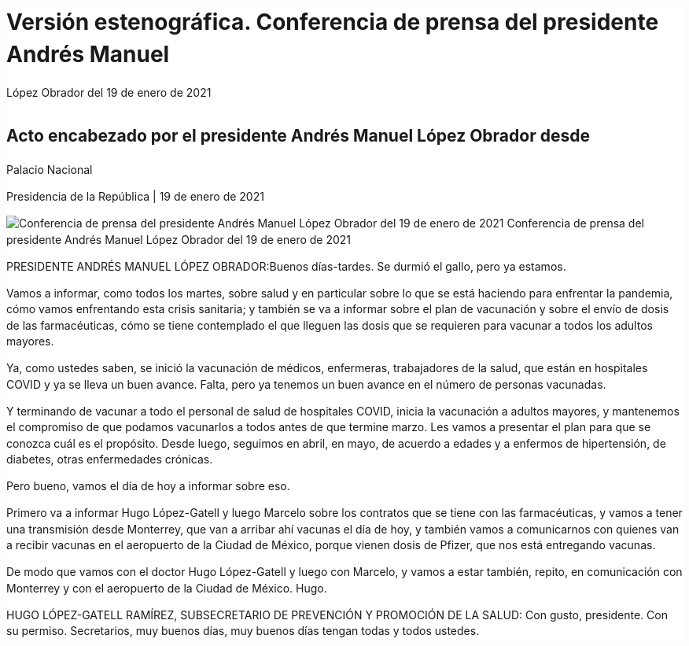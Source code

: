 #  Versión estenográfica. Conferencia de prensa del presidente Andrés Manuel
López Obrador del 19 de enero de 2021

##  Acto encabezado por el presidente Andrés Manuel López Obrador desde
Palacio Nacional

Presidencia de la República | 19 de enero de 2021 

![Conferencia de prensa del presidente Andrés Manuel López Obrador del 19 de
enero de
2021](https://www.gob.mx/cms/uploads/article/main_image/104031/WhatsApp_Image_2021-01-19_at_09.30.40.jpeg)
Conferencia de prensa del presidente Andrés Manuel López Obrador del 19 de
enero de 2021

PRESIDENTE ANDRÉS MANUEL LÓPEZ OBRADOR:Buenos días-tardes. Se durmió el gallo,
pero ya estamos.

Vamos a informar, como todos los martes, sobre salud y en particular sobre lo
que se está haciendo para enfrentar la pandemia, cómo vamos enfrentando esta
crisis sanitaria; y también se va a informar sobre el plan de vacunación y
sobre el envío de dosis de las farmacéuticas, cómo se tiene contemplado el que
lleguen las dosis que se requieren para vacunar a todos los adultos mayores.

Ya, como ustedes saben, se inició la vacunación de médicos, enfermeras,
trabajadores de la salud, que están en hospitales COVID y ya se lleva un buen
avance. Falta, pero ya tenemos un buen avance en el número de personas
vacunadas.

Y terminando de vacunar a todo el personal de salud de hospitales COVID,
inicia la vacunación a adultos mayores, y mantenemos el compromiso de que
podamos vacunarlos a todos antes de que termine marzo. Les vamos a presentar
el plan para que se conozca cuál es el propósito. Desde luego, seguimos en
abril, en mayo, de acuerdo a edades y a enfermos de hipertensión, de diabetes,
otras enfermedades crónicas.

Pero bueno, vamos el día de hoy a informar sobre eso.

Primero va a informar Hugo López-Gatell y luego Marcelo sobre los contratos
que se tiene con las farmacéuticas, y vamos a tener una transmisión desde
Monterrey, que van a arribar ahí vacunas el día de hoy, y también vamos a
comunicarnos con quienes van a recibir vacunas en el aeropuerto de la Ciudad
de México, porque vienen dosis de Pfizer, que nos está entregando vacunas.

De modo que vamos con el doctor Hugo López-Gatell y luego con Marcelo, y vamos
a estar también, repito, en comunicación con Monterrey y con el aeropuerto de
la Ciudad de México. Hugo.

HUGO LÓPEZ-GATELL RAMÍREZ, SUBSECRETARIO DE PREVENCIÓN Y PROMOCIÓN DE LA
SALUD: Con gusto, presidente. Con su permiso. Secretarios, muy buenos días,
muy buenos días tengan todas y todos ustedes.
